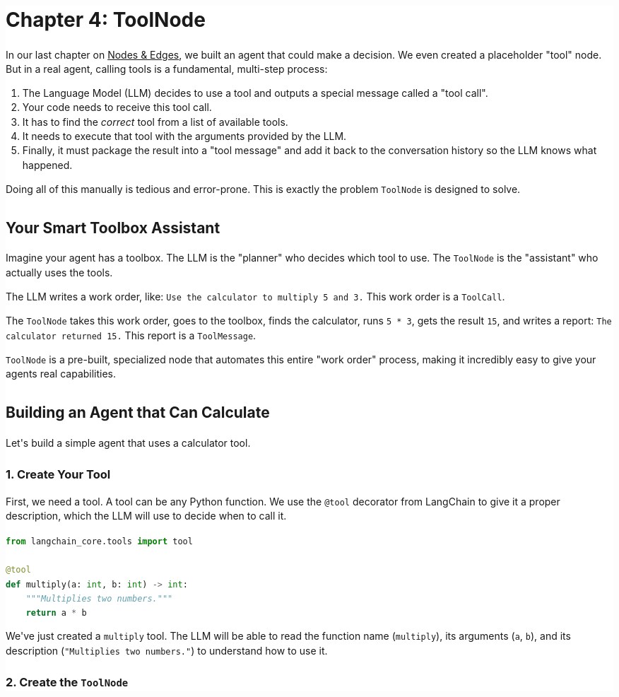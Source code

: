 # Chapter 4: ToolNode

In our last chapter on [Nodes & Edges](03_nodes___edges_.md), we built an agent that could make a decision. We even created a placeholder "tool" node. But in a real agent, calling tools is a fundamental, multi-step process:

1.  The Language Model (LLM) decides to use a tool and outputs a special message called a "tool call".
2.  Your code needs to receive this tool call.
3.  It has to find the *correct* tool from a list of available tools.
4.  It needs to execute that tool with the arguments provided by the LLM.
5.  Finally, it must package the result into a "tool message" and add it back to the conversation history so the LLM knows what happened.

Doing all of this manually is tedious and error-prone. This is exactly the problem `ToolNode` is designed to solve.

## Your Smart Toolbox Assistant

Imagine your agent has a toolbox. The LLM is the "planner" who decides which tool to use. The `ToolNode` is the "assistant" who actually uses the tools.

The LLM writes a work order, like: `Use the calculator to multiply 5 and 3.` This work order is a `ToolCall`.

The `ToolNode` takes this work order, goes to the toolbox, finds the calculator, runs `5 * 3`, gets the result `15`, and writes a report: `The calculator returned 15.` This report is a `ToolMessage`.

`ToolNode` is a pre-built, specialized node that automates this entire "work order" process, making it incredibly easy to give your agents real capabilities.

## Building an Agent that Can Calculate

Let's build a simple agent that uses a calculator tool.

### 1. Create Your Tool

First, we need a tool. A tool can be any Python function. We use the `@tool` decorator from LangChain to give it a proper description, which the LLM will use to decide when to call it.

```python
from langchain_core.tools import tool

@tool
def multiply(a: int, b: int) -> int:
    """Multiplies two numbers."""
    return a * b
```
We've just created a `multiply` tool. The LLM will be able to read the function name (`multiply`), its arguments (`a`, `b`), and its description (`"Multiplies two numbers."`) to understand how to use it.

### 2. Create the `ToolNode`
